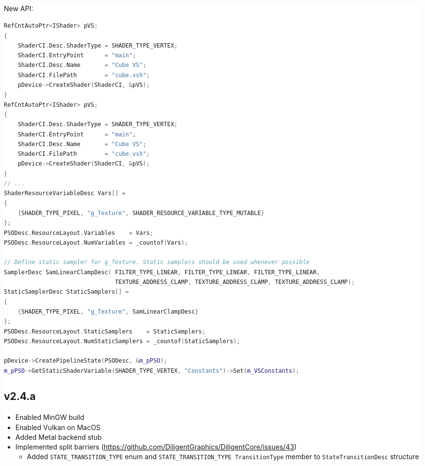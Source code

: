 New API:

```cpp
RefCntAutoPtr<IShader> pVS;
{
    ShaderCI.Desc.ShaderType = SHADER_TYPE_VERTEX;
    ShaderCI.EntryPoint      = "main";
    ShaderCI.Desc.Name       = "Cube VS";
    ShaderCI.FilePath        = "cube.vsh";
    pDevice->CreateShader(ShaderCI, &pVS);
}
RefCntAutoPtr<IShader> pVS;
{
    ShaderCI.Desc.ShaderType = SHADER_TYPE_VERTEX;
    ShaderCI.EntryPoint      = "main";
    ShaderCI.Desc.Name       = "Cube VS";
    ShaderCI.FilePath        = "cube.vsh";
    pDevice->CreateShader(ShaderCI, &pVS);
}
// ...
ShaderResourceVariableDesc Vars[] = 
{
    {SHADER_TYPE_PIXEL, "g_Texture", SHADER_RESOURCE_VARIABLE_TYPE_MUTABLE}
};
PSODesc.ResourceLayout.Variables    = Vars;
PSODesc.ResourceLayout.NumVariables = _countof(Vars);

// Define static sampler for g_Texture. Static samplers should be used whenever possible
SamplerDesc SamLinearClampDesc( FILTER_TYPE_LINEAR, FILTER_TYPE_LINEAR, FILTER_TYPE_LINEAR, 
                                TEXTURE_ADDRESS_CLAMP, TEXTURE_ADDRESS_CLAMP, TEXTURE_ADDRESS_CLAMP);
StaticSamplerDesc StaticSamplers[] = 
{
    {SHADER_TYPE_PIXEL, "g_Texture", SamLinearClampDesc}
};
PSODesc.ResourceLayout.StaticSamplers    = StaticSamplers;
PSODesc.ResourceLayout.NumStaticSamplers = _countof(StaticSamplers);

pDevice->CreatePipelineState(PSODesc, &m_pPSO);
m_pPSO->GetStaticShaderVariable(SHADER_TYPE_VERTEX, "Constants")->Set(m_VSConstants);
```



## v2.4.a

* Enabled MinGW build
* Enabled Vulkan on MacOS
* Added Metal backend stub
* Implemented split barriers (https://github.com/DiligentGraphics/DiligentCore/issues/43)
  * Added `STATE_TRANSITION_TYPE` enum and `STATE_TRANSITION_TYPE TransitionType` member to `StateTransitionDesc` structure
